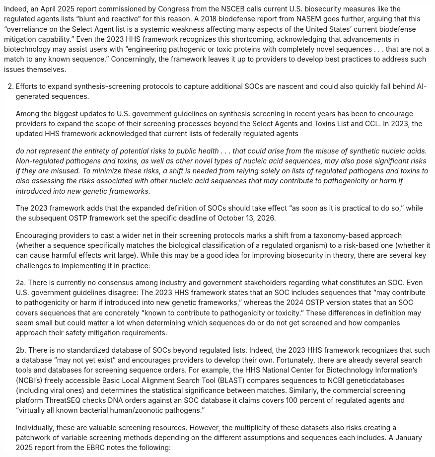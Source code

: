    Indeed, an April 2025 report commissioned by Congress from the NSCEB calls current U.S. biosecurity measures like the regulated agents lists “blunt and reactive” for this reason. A 2018 biodefense report from NASEM goes further, arguing that this “overreliance on the Select Agent list is a systemic weakness affecting many aspects of the United States’ current biodefense mitigation capability.” Even the 2023 HHS framework recognizes this shortcoming, acknowledging that advancements in biotechnology may assist users with “engineering pathogenic or toxic proteins with completely novel sequences . . . that are not a match to any known sequence.” Concerningly, the framework leaves it up to providers to develop best practices to address such issues themselves.

2. Efforts to expand synthesis-screening protocols to capture additional SOCs are nascent and could also quickly fall behind AI-generated sequences.

   Among the biggest updates to U.S. government guidelines on synthesis screening in recent years has been to encourage providers to expand the scope of their screening processes beyond the Select Agents and Toxins List and CCL. In 2023, the updated HHS framework acknowledged that current lists of federally regulated agents

   _do not represent the entirety of potential risks to public health . . . that could arise from the misuse of synthetic nucleic acids. Non-regulated pathogens and toxins, as well as other novel types of nucleic acid sequences, may also pose significant risks if they are misused. To minimize these risks, a shift is needed from relying solely on lists of regulated pathogens and toxins to also assessing the risks associated with other nucleic acid sequences that may contribute to pathogenicity or harm if introduced into new genetic frameworks._

   The 2023 framework adds that the expanded definition of SOCs should take effect “as soon as it is practical to do so,” while the subsequent OSTP framework set the specific deadline of October 13, 2026.

   Encouraging providers to cast a wider net in their screening protocols marks a shift from a taxonomy-based approach (whether a sequence specifically matches the biological classification of a regulated organism) to a risk-based one (whether it can cause harmful effects writ large). While this may be a good idea for improving biosecurity in theory, there are several key challenges to implementing it in practice:

   2a. There is currently no consensus among industry and government stakeholders regarding what constitutes an SOC. Even U.S. government guidelines disagree: The 2023 HHS framework states that an SOC includes sequences that “may contribute to pathogenicity or harm if introduced into new genetic frameworks,” whereas the 2024 OSTP version states that an SOC covers sequences that are concretely “known to contribute to pathogenicity or toxicity.” These differences in definition may seem small but could matter a lot when determining which sequences do or do not get screened and how companies approach their safety mitigation requirements.

   2b. There is no standardized database of SOCs beyond regulated lists. Indeed, the 2023 HHS framework recognizes that such a database “may not yet exist” and encourages providers to develop their own. Fortunately, there are already several search tools and databases for screening sequence orders. For example, the HHS National Center for Biotechnology Information’s (NCBI’s) freely accessible Basic Local Alignment Search Tool (BLAST) compares sequences to NCBI geneticdatabases (including viral ones) and determines the statistical significance between matches. Similarly, the commercial screening platform ThreatSEQ checks DNA orders against an SOC database it claims covers 100 percent of regulated agents and “virtually all known bacterial human/zoonotic pathogens.”

   Individually, these are valuable screening resources. However, the multiplicity of these datasets also risks creating a patchwork of variable screening methods depending on the different assumptions and sequences each includes. A January 2025 report from the EBRC notes the following:
